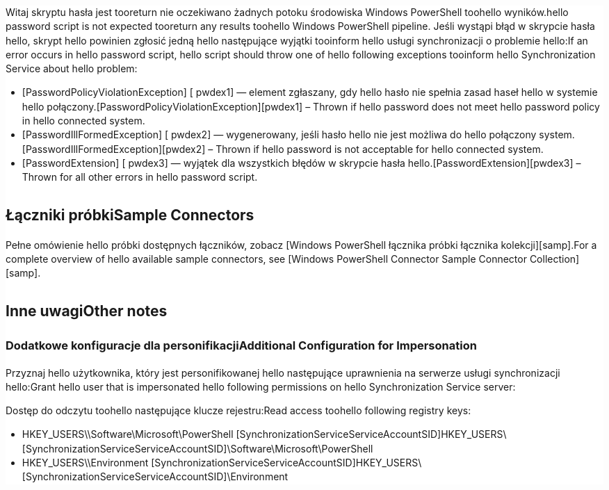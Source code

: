 <span data-ttu-id="ff45f-477">Witaj skryptu hasła jest tooreturn nie oczekiwano żadnych potoku środowiska Windows PowerShell toohello wyników.</span><span class="sxs-lookup"><span data-stu-id="ff45f-477">hello password script is not expected tooreturn any results toohello Windows PowerShell pipeline.</span></span> <span data-ttu-id="ff45f-478">Jeśli wystąpi błąd w skrypcie hasła hello, skrypt hello powinien zgłosić jedną hello następujące wyjątki tooinform hello usługi synchronizacji o problemie hello:</span><span class="sxs-lookup"><span data-stu-id="ff45f-478">If an error occurs in hello password script, hello script should throw one of hello following exceptions tooinform hello Synchronization Service about hello problem:</span></span>

* <span data-ttu-id="ff45f-479">[PasswordPolicyViolationException] [ pwdex1] — element zgłaszany, gdy hello hasło nie spełnia zasad haseł hello w systemie hello połączony.</span><span class="sxs-lookup"><span data-stu-id="ff45f-479">[PasswordPolicyViolationException][pwdex1] – Thrown if hello password does not meet hello password policy in hello connected system.</span></span>
* <span data-ttu-id="ff45f-480">[PasswordIllFormedException] [ pwdex2] — wygenerowany, jeśli hasło hello nie jest możliwa do hello połączony system.</span><span class="sxs-lookup"><span data-stu-id="ff45f-480">[PasswordIllFormedException][pwdex2] – Thrown if hello password is not acceptable for hello connected system.</span></span>
* <span data-ttu-id="ff45f-481">[PasswordExtension] [ pwdex3] — wyjątek dla wszystkich błędów w skrypcie hasła hello.</span><span class="sxs-lookup"><span data-stu-id="ff45f-481">[PasswordExtension][pwdex3] – Thrown for all other errors in hello password script.</span></span>

## <a name="sample-connectors"></a><span data-ttu-id="ff45f-482">Łączniki próbki</span><span class="sxs-lookup"><span data-stu-id="ff45f-482">Sample Connectors</span></span>
<span data-ttu-id="ff45f-483">Pełne omówienie hello próbki dostępnych łączników, zobacz [Windows PowerShell łącznika próbki łącznika kolekcji][samp].</span><span class="sxs-lookup"><span data-stu-id="ff45f-483">For a complete overview of hello available sample connectors, see [Windows PowerShell Connector Sample Connector Collection][samp].</span></span>

## <a name="other-notes"></a><span data-ttu-id="ff45f-484">Inne uwagi</span><span class="sxs-lookup"><span data-stu-id="ff45f-484">Other notes</span></span>
### <a name="additional-configuration-for-impersonation"></a><span data-ttu-id="ff45f-485">Dodatkowe konfiguracje dla personifikacji</span><span class="sxs-lookup"><span data-stu-id="ff45f-485">Additional Configuration for Impersonation</span></span>
<span data-ttu-id="ff45f-486">Przyznaj hello użytkownika, który jest personifikowanej hello następujące uprawnienia na serwerze usługi synchronizacji hello:</span><span class="sxs-lookup"><span data-stu-id="ff45f-486">Grant hello user that is impersonated hello following permissions on hello Synchronization Service server:</span></span>

<span data-ttu-id="ff45f-487">Dostęp do odczytu toohello następujące klucze rejestru:</span><span class="sxs-lookup"><span data-stu-id="ff45f-487">Read access toohello following registry keys:</span></span>

* <span data-ttu-id="ff45f-488">HKEY_USERS\\\Software\Microsoft\PowerShell [SynchronizationServiceServiceAccountSID]</span><span class="sxs-lookup"><span data-stu-id="ff45f-488">HKEY_USERS\\[SynchronizationServiceServiceAccountSID]\Software\Microsoft\PowerShell</span></span>
* <span data-ttu-id="ff45f-489">HKEY_USERS\\\Environment [SynchronizationServiceServiceAccountSID]</span><span class="sxs-lookup"><span data-stu-id="ff45f-489">HKEY_USERS\\[SynchronizationServiceServiceAccountSID]\Environment</span></span>


[cpp]: https://msdn.microsoft.com/library/windows/desktop/microsoft.metadirectoryservices.configparameterpage.aspx
[keyk]: https://msdn.microsoft.com/library/ms132438.aspx
[cp]: https://msdn.microsoft.com/library/windows/desktop/microsoft.metadirectoryservices.configparameter.aspx
[pscred]: https://msdn.microsoft.com/library/system.management.automation.pscredential.aspx
[schema]: https://msdn.microsoft.com/library/windows/desktop/microsoft.metadirectoryservices.schema.aspx
[schemaT]: https://msdn.microsoft.com/library/windows/desktop/microsoft.metadirectoryservices.schematype.aspx
[schemaA]: https://msdn.microsoft.com/library/windows/desktop/microsoft.metadirectoryservices.schemaattribute.aspx
[dnstyle]: https://msdn.microsoft.com/library/windows/desktop/microsoft.metadirectoryservices.madistinguishednamestyle.aspx
[exportT]: https://msdn.microsoft.com/library/windows/desktop/microsoft.metadirectoryservices.maexporttype.aspx
[DataNorm]: https://msdn.microsoft.com/library/windows/desktop/microsoft.metadirectoryservices.manormalizations.aspx
[oconf]: https://msdn.microsoft.com/library/windows/desktop/microsoft.metadirectoryservices.maobjectconfirmation.aspx
[dw]: https://msdn.microsoft.com/library/windows/desktop/aa378184.aspx
[part]: https://msdn.microsoft.com/library/windows/desktop/microsoft.metadirectoryservices.partition.aspx